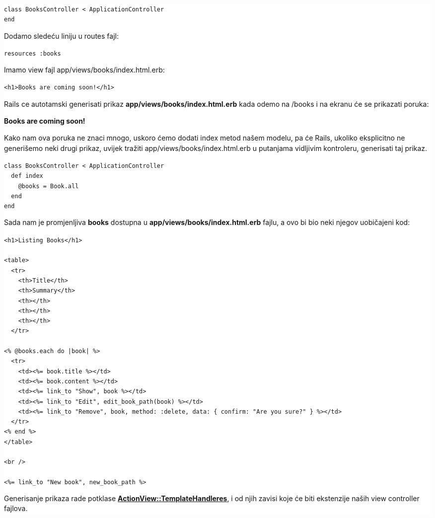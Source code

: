     class BooksController < ApplicationController
    end

Dodamo sledeću liniju u routes fajl:

    resources :books

Imamo view fajl app/views/books/index.html.erb:

    <h1>Books are coming soon!</h1>

Rails ce autotamski generisati prikaz **app/views/books/index.html.erb** kada odemo na /books i na ekranu će se prikazati poruka:

  **Books are coming soon!**

Kako nam ova poruka ne znaci mnogo, uskoro ćemo dodati index metod našem modelu, pa će Rails, ukoliko eksplicitno ne generišemo neki drugi prikaz, uvijek tražiti app/views/books/index.html.erb u putanjama vidljivim kontroleru, generisati taj prikaz.

    class BooksController < ApplicationController
      def index
        @books = Book.all
      end
    end

Sada nam je promjenljiva **books** dostupna u **app/views/books/index.html.erb** fajlu, a ovo bi bio neki njegov uobičajeni kod:

	<h1>Listing Books</h1>
	 
	<table>
	  <tr>
	    <th>Title</th>
	    <th>Summary</th>
	    <th></th>
	    <th></th>
	    <th></th>
	  </tr>
	 
	<% @books.each do |book| %>
	  <tr>
	    <td><%= book.title %></td>
	    <td><%= book.content %></td>
	    <td><%= link_to "Show", book %></td>
	    <td><%= link_to "Edit", edit_book_path(book) %></td>
	    <td><%= link_to "Remove", book, method: :delete, data: { confirm: "Are you sure?" } %></td>
	  </tr>
	<% end %>
	</table>
	 
	<br />
	 
	<%= link_to "New book", new_book_path %>


Generisanje prikaza rade potklase [**ActionView::TemplateHandleres**](http://api.rubyonrails.org/classes/ActionView/Template/Handlers/ERB.html), i od njih zavisi koje će biti ekstenzije naših view controller fajlova.
